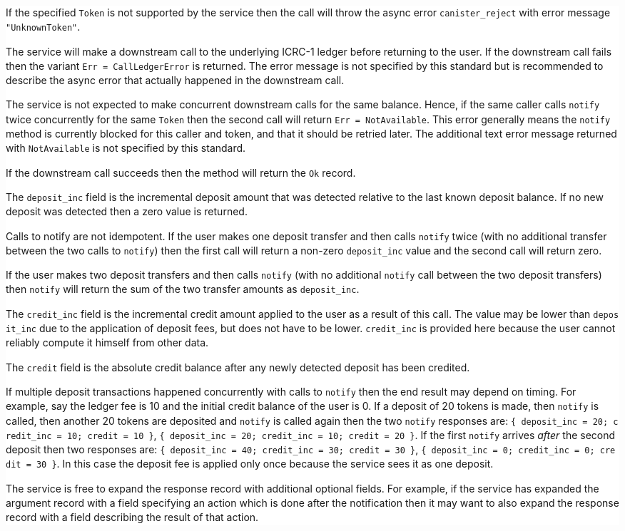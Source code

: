 If the specified `Token` is not supported by the service then the call will throw the async error `canister_reject` with error message `"UnknownToken"`.

The service will make a downstream call to the underlying ICRC-1 ledger before returning to the user.
If the downstream call fails then the variant `Err = CallLedgerError` is returned.
The error message is not specified by this standard but is recommended to describe the async error that actually happened in the downstream call.

The service is not expected to make concurrent downstream calls for the same balance.
Hence, if the same caller calls `notify` twice concurrently for the same `Token` then the second call will return `Err = NotAvailable`.
This error generally means the `notify` method is currently blocked for this caller and token, and that it should be retried later. 
The additional text error message returned with `NotAvailable` is not specified by this standard. 

If the downstream call succeeds then the method will return the `Ok` record.

The `deposit_inc` field is the incremental deposit amount that was detected relative to the last known deposit balance.
If no new deposit was detected then a zero value is returned.

Calls to notify are not idempotent.
If the user makes one deposit transfer and then calls `notify` twice (with no additional transfer between the two calls to `notify`)
then the first call will return a non-zero `deposit_inc` value
and the second call will return zero.

If the user makes two deposit transfers and then calls `notify`
(with no additional `notify` call between the two deposit transfers)
then `notify` will return the sum of the two transfer amounts as `deposit_inc`.

The `credit_inc` field is the incremental credit amount applied to the user as a result of this call.
The value may be lower than `deposit_inc` due to the application of deposit fees, but does not have to be lower.
`credit_inc` is provided here because the user cannot reliably compute it himself from other data.

The `credit` field is the absolute credit balance after any newly detected deposit has been credited.

If multiple deposit transactions happened concurrently with calls to `notify` then the end result may depend on timing.
For example, say the ledger fee is 10 and the initial credit balance of the user is 0.
If a deposit of 20 tokens is made, then `notify` is called, then another 20 tokens are deposited and `notify` is called again
then the two `notify` responses are:
`{ deposit_inc = 20; credit_inc = 10; credit = 10 }`, 
`{ deposit_inc = 20; credit_inc = 10; credit = 20 }`.
If the first `notify` arrives _after_ the second deposit then two responses are:
`{ deposit_inc = 40; credit_inc = 30; credit = 30 }`, 
`{ deposit_inc = 0; credit_inc = 0; credit = 30 }`.
In this case the deposit fee is applied only once because the service sees it as one deposit.

The service is free to expand the response record with additional optional fields.
For example, if the service has expanded the argument record with a field specifying an action which is done after the notification
then it may want to also expand the response record with a field describing the result of that action.
